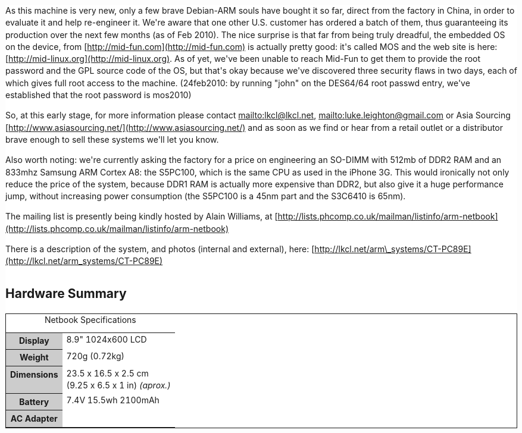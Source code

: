 As this machine is very new, only a few brave Debian-ARM souls have
bought it so far, direct from the factory in China, in order to evaluate
it and help re-engineer it. We're aware that one other U.S. customer has
ordered a batch of them, thus guaranteeing its production over the next
few months (as of Feb 2010). The nice surprise is that far from being
truly dreadful, the embedded OS on the device, from
[http://mid-fun.com](http://mid-fun.com) is actually pretty good: it's
called MOS and the web site is here:
[http://mid-linux.org](http://mid-linux.org). As of yet, we've been
unable to reach Mid-Fun to get them to provide the root password and the
GPL source code of the OS, but that's okay because we've discovered
three security flaws in two days, each of which gives full root access
to the machine. (24feb2010: by running "john" on the DES64/64 root
passwd entry, we've established that the root password is mos2010)

So, at this early stage, for more information please contact
[mailto:lkcl@lkcl.net](mailto:lkcl@lkcl.net),
[mailto:luke.leighton@gmail.com](mailto:luke.leighton@gmail.com) or Asia
Sourcing [http://www.asiasourcing.net/](http://www.asiasourcing.net/)
and as soon as we find or hear from a retail outlet or a distributor
brave enough to sell these systems we'll let you know.

Also worth noting: we're currently asking the factory for a price on
engineering an SO-DIMM with 512mb of DDR2 RAM and an 833mhz Samsung ARM
Cortex A8: the S5PC100, which is the same CPU as used in the iPhone 3G.
This would ironically not only reduce the price of the system, because
DDR1 RAM is actually more expensive than DDR2, but also give it a huge
performance jump, without increasing power consumption (the S5PC100 is a
45nm part and the S3C6410 is 65nm).

The mailing list is presently being kindly hosted by Alain Williams, at
[http://lists.phcomp.co.uk/mailman/listinfo/arm-netbook](http://lists.phcomp.co.uk/mailman/listinfo/arm-netbook)

There is a description of the system, and photos (internal and
external), here:
[http://lkcl.net/arm\_systems/CT-PC89E](http://lkcl.net/arm_systems/CT-PC89E)

## Hardware Summary

<table style="border:1px solid; border-spacing:0px;">
<caption> Netbook Specifications
</caption>
<tr>
<th style="background:#cccccc;"> Display
</th>
<td> 8.9" 1024x600 LCD
</td></tr>
<tr>
<th style="background:#cccccc;"> Weight
</th>
<td> 720g (0.72kg)
</td></tr>
<tr>
<th style="background:#cccccc; vertical-align: top;"> Dimensions
</th>
<td> 23.5 x 16.5 x 2.5 cm<br />(9.25 x 6.5 x 1 in) <i>(aprox.)</i>
</td></tr>
<tr>
<th style="background:#cccccc;"> Battery
</th>
<td> 7.4V 15.5wh 2100mAh
</td></tr>
<tr>
<th style="background:#cccccc;"> AC Adapter